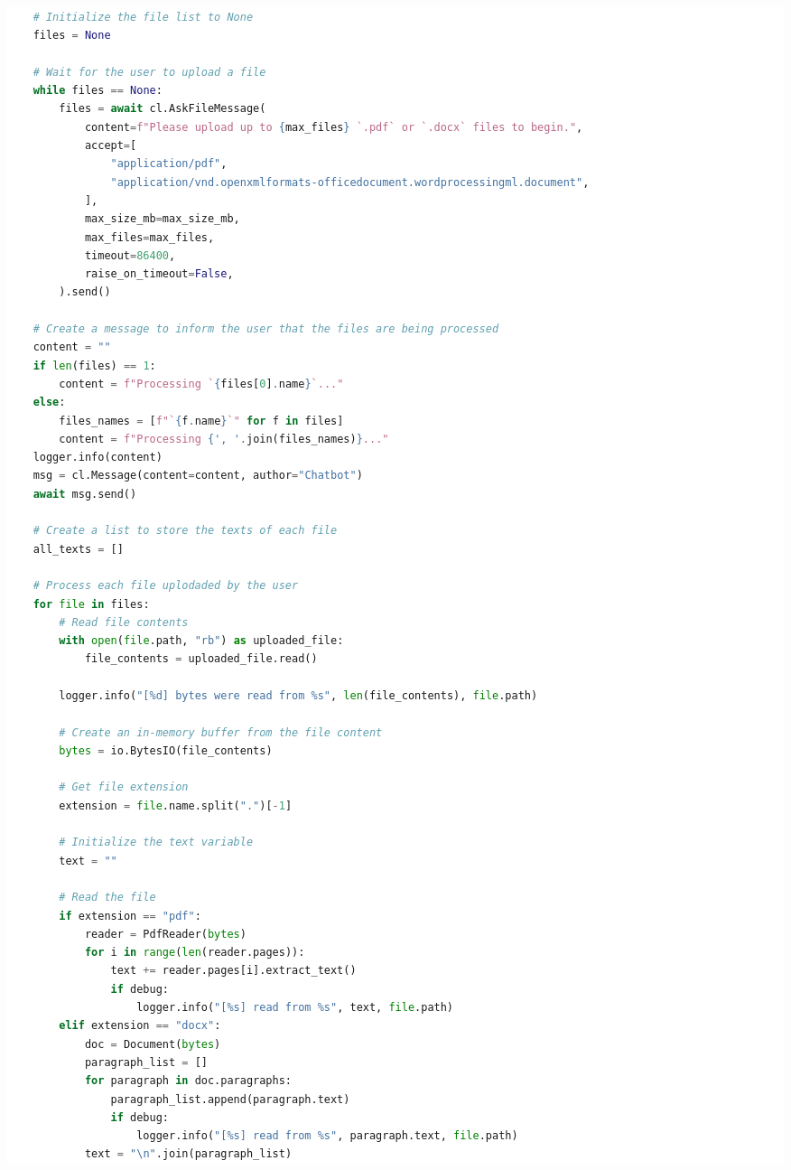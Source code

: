 ```python
    # Initialize the file list to None
    files = None

    # Wait for the user to upload a file
    while files == None:
        files = await cl.AskFileMessage(
            content=f"Please upload up to {max_files} `.pdf` or `.docx` files to begin.",
            accept=[
                "application/pdf",
                "application/vnd.openxmlformats-officedocument.wordprocessingml.document",
            ],
            max_size_mb=max_size_mb,
            max_files=max_files,
            timeout=86400,
            raise_on_timeout=False,
        ).send()

    # Create a message to inform the user that the files are being processed
    content = ""
    if len(files) == 1:
        content = f"Processing `{files[0].name}`..."
    else:
        files_names = [f"`{f.name}`" for f in files]
        content = f"Processing {', '.join(files_names)}..."
    logger.info(content)
    msg = cl.Message(content=content, author="Chatbot")
    await msg.send()

    # Create a list to store the texts of each file
    all_texts = []

    # Process each file uplodaded by the user
    for file in files:
        # Read file contents
        with open(file.path, "rb") as uploaded_file:
            file_contents = uploaded_file.read()

        logger.info("[%d] bytes were read from %s", len(file_contents), file.path)

        # Create an in-memory buffer from the file content
        bytes = io.BytesIO(file_contents)

        # Get file extension
        extension = file.name.split(".")[-1]

        # Initialize the text variable
        text = ""

        # Read the file
        if extension == "pdf":
            reader = PdfReader(bytes)
            for i in range(len(reader.pages)):
                text += reader.pages[i].extract_text()
                if debug:
                    logger.info("[%s] read from %s", text, file.path)
        elif extension == "docx":
            doc = Document(bytes)
            paragraph_list = []
            for paragraph in doc.paragraphs:
                paragraph_list.append(paragraph.text)
                if debug:
                    logger.info("[%s] read from %s", paragraph.text, file.path)
            text = "\n".join(paragraph_list)
```